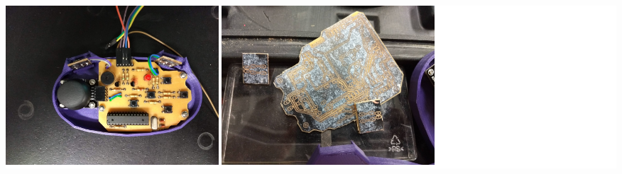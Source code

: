 <img src="https://github.com/Penguin-Lab/controle_snes/blob/main/images/controle1.jpg" width="300"> <img src="https://github.com/Penguin-Lab/controle_snes/blob/main/images/placa0.jpg" width="300">